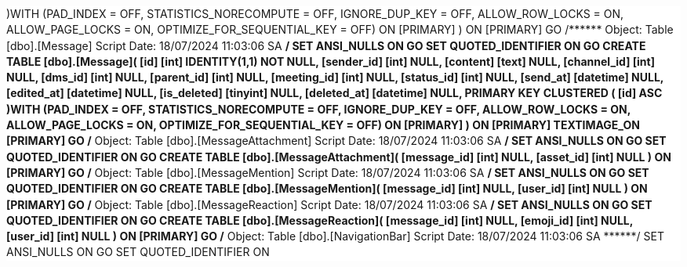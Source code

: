 )WITH (PAD_INDEX = OFF, STATISTICS_NORECOMPUTE = OFF, IGNORE_DUP_KEY = OFF, ALLOW_ROW_LOCKS = ON, ALLOW_PAGE_LOCKS = ON, OPTIMIZE_FOR_SEQUENTIAL_KEY = OFF) ON [PRIMARY]
) ON [PRIMARY]
GO
/****** Object:  Table [dbo].[Message]    Script Date: 18/07/2024 11:03:06 SA ******/
SET ANSI_NULLS ON
GO
SET QUOTED_IDENTIFIER ON
GO
CREATE TABLE [dbo].[Message](
	[id] [int] IDENTITY(1,1) NOT NULL,
	[sender_id] [int] NULL,
	[content] [text] NULL,
	[channel_id] [int] NULL,
	[dms_id] [int] NULL,
	[parent_id] [int] NULL,
	[meeting_id] [int] NULL,
	[status_id] [int] NULL,
	[send_at] [datetime] NULL,
	[edited_at] [datetime] NULL,
	[is_deleted] [tinyint] NULL,
	[deleted_at] [datetime] NULL,
PRIMARY KEY CLUSTERED 
(
	[id] ASC
)WITH (PAD_INDEX = OFF, STATISTICS_NORECOMPUTE = OFF, IGNORE_DUP_KEY = OFF, ALLOW_ROW_LOCKS = ON, ALLOW_PAGE_LOCKS = ON, OPTIMIZE_FOR_SEQUENTIAL_KEY = OFF) ON [PRIMARY]
) ON [PRIMARY] TEXTIMAGE_ON [PRIMARY]
GO
/****** Object:  Table [dbo].[MessageAttachment]    Script Date: 18/07/2024 11:03:06 SA ******/
SET ANSI_NULLS ON
GO
SET QUOTED_IDENTIFIER ON
GO
CREATE TABLE [dbo].[MessageAttachment](
	[message_id] [int] NULL,
	[asset_id] [int] NULL
) ON [PRIMARY]
GO
/****** Object:  Table [dbo].[MessageMention]    Script Date: 18/07/2024 11:03:06 SA ******/
SET ANSI_NULLS ON
GO
SET QUOTED_IDENTIFIER ON
GO
CREATE TABLE [dbo].[MessageMention](
	[message_id] [int] NULL,
	[user_id] [int] NULL
) ON [PRIMARY]
GO
/****** Object:  Table [dbo].[MessageReaction]    Script Date: 18/07/2024 11:03:06 SA ******/
SET ANSI_NULLS ON
GO
SET QUOTED_IDENTIFIER ON
GO
CREATE TABLE [dbo].[MessageReaction](
	[message_id] [int] NULL,
	[emoji_id] [int] NULL,
	[user_id] [int] NULL
) ON [PRIMARY]
GO
/****** Object:  Table [dbo].[NavigationBar]    Script Date: 18/07/2024 11:03:06 SA ******/
SET ANSI_NULLS ON
GO
SET QUOTED_IDENTIFIER ON